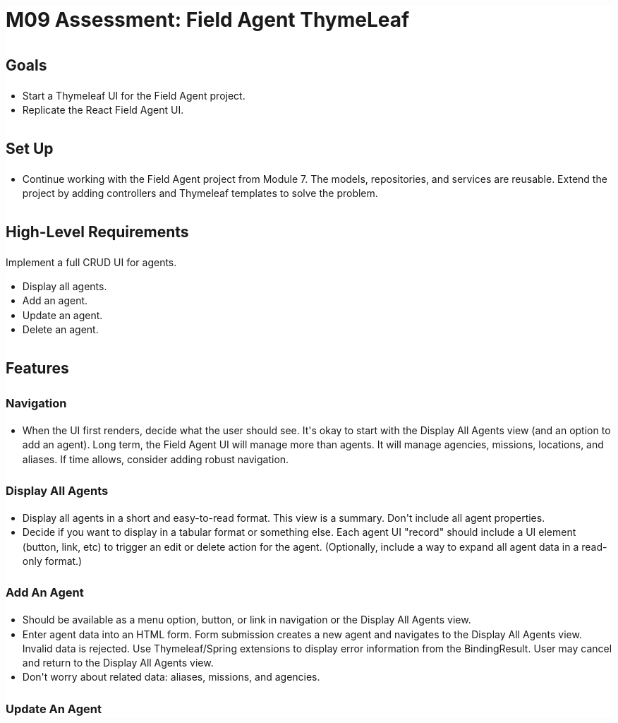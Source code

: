 # M09 Assessment: Field Agent ThymeLeaf

## Goals

* Start a Thymeleaf UI for the Field Agent project.
* Replicate the React Field Agent UI.

## Set Up

* Continue working with the Field Agent project from Module 7. The models, repositories, and services are reusable. Extend the project by adding controllers and Thymeleaf templates to solve the problem.

## High-Level Requirements

Implement a full CRUD UI for agents.
* Display all agents.
* Add an agent.
* Update an agent.
* Delete an agent.

## Features

### Navigation

* When the UI first renders, decide what the user should see. It's okay to start with the Display All Agents view (and an option to add an agent). Long term, the Field Agent UI will manage more than agents. It will manage agencies, missions, locations, and aliases. If time allows, consider adding robust navigation.

### Display All Agents

* Display all agents in a short and easy-to-read format. This view is a summary. Don't include all agent properties.
* Decide if you want to display in a tabular format or something else. Each agent UI "record" should include a UI element (button, link, etc) to trigger an edit or delete action for the agent. (Optionally, include a way to expand all agent data in a read-only format.)

### Add An Agent

* Should be available as a menu option, button, or link in navigation or the Display All Agents view.
* Enter agent data into an HTML form. Form submission creates a new agent and navigates to the Display All Agents view. Invalid data is rejected. Use Thymeleaf/Spring extensions to display error information from the BindingResult. User may cancel and return to the Display All Agents view.
* Don't worry about related data: aliases, missions, and agencies.

### Update An Agent

